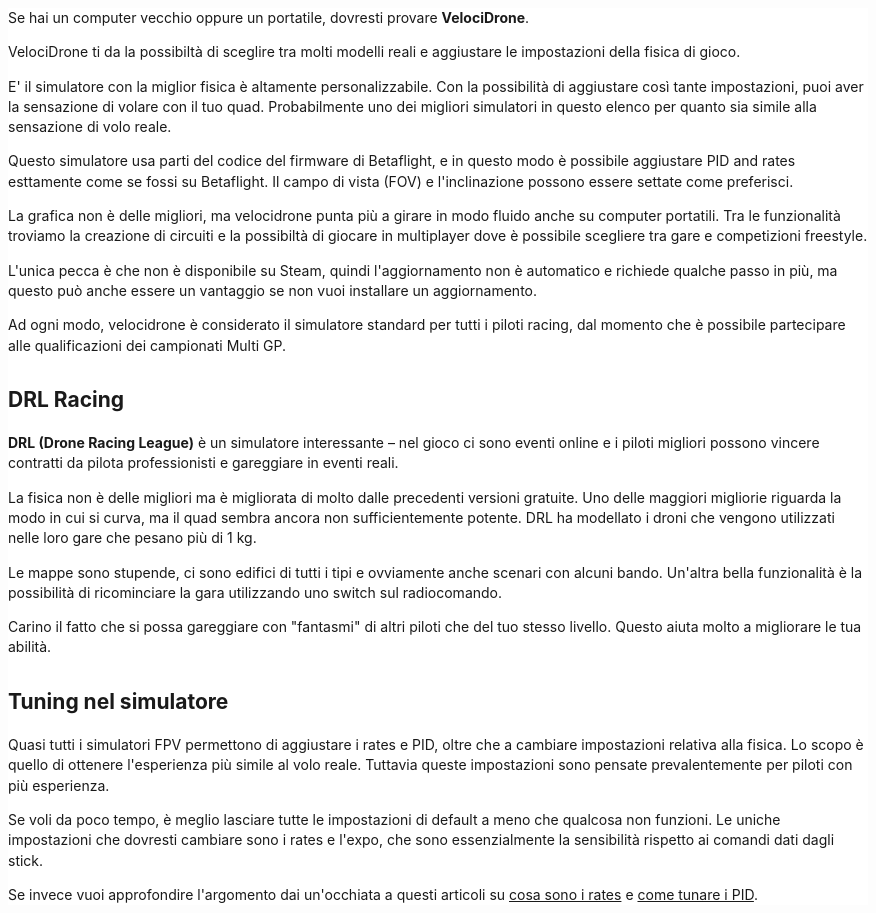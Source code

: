 Se hai un computer vecchio oppure un portatile, dovresti provare **VelociDrone**.

VelociDrone ti da la possibiltà di sceglire tra molti modelli reali e aggiustare le impostazioni della fisica di gioco.

E' il simulatore con la miglior fisica è altamente personalizzabile. Con la possibilità di aggiustare così tante impostazioni, puoi aver la sensazione di volare con il tuo quad. Probabilmente uno dei migliori simulatori in questo elenco per quanto sia simile alla sensazione di volo reale.

Questo simulatore usa parti del codice del firmware di Betaflight, e in questo modo è possibile aggiustare PID and rates esttamente come se fossi su Betaflight. Il campo di vista (FOV) e l'inclinazione possono essere settate come preferisci. 

La grafica non è delle migliori, ma velocidrone punta più a girare in modo fluido anche su computer portatili. Tra le funzionalità troviamo la creazione di circuiti e la possibiltà di giocare in multiplayer dove è possibile scegliere tra gare e competizioni freestyle. 

L'unica pecca è che non è disponibile su Steam, quindi l'aggiornamento non è automatico e richiede qualche passo in più, ma questo può anche essere un vantaggio se non vuoi installare un aggiornamento. 

Ad ogni modo, velocidrone è considerato il simulatore standard per tutti i piloti racing, dal momento che è possibile partecipare alle qualificazioni dei campionati Multi GP.


## DRL Racing
<div class="iframe-container">
<lite-youtube videoid="x5NE0qUWuk4" params="start=12"/>
</div>

**DRL (Drone Racing League)** è un simulatore interessante – nel gioco ci sono eventi online e i piloti migliori possono vincere contratti da pilota professionisti e gareggiare in eventi reali. 

La fisica non è delle migliori ma è migliorata di molto dalle precedenti versioni gratuite. Uno delle maggiori migliorie riguarda la modo in cui si curva, ma il quad sembra ancora non sufficientemente potente. DRL ha modellato i droni che vengono utilizzati nelle loro gare che pesano più di 1 kg.  

Le mappe sono stupende, ci sono edifici di tutti i tipi e ovviamente anche scenari con alcuni bando. Un'altra bella funzionalità è la possibilità di ricominciare la gara utilizzando uno switch sul radiocomando.  

Carino il fatto che si possa gareggiare con "fantasmi" di altri piloti che del tuo stesso livello. Questo aiuta molto a migliorare le tua abilità. 



## Tuning nel simulatore

Quasi tutti i simulatori FPV permettono di aggiustare i rates e PID, oltre che a cambiare impostazioni relativa alla fisica. Lo scopo è quello di ottenere l'esperienza più simile al volo reale. Tuttavia queste impostazioni sono pensate prevalentemente per piloti con più esperienza.

Se voli da poco tempo, è meglio lasciare tutte le impostazioni di default a meno che qualcosa non funzioni. Le uniche impostazioni che dovresti cambiare sono i rates e l'expo, che sono essenzialmente la sensibilità rispetto ai comandi dati dagli stick.

Se invece vuoi approfondire l'argomento dai un'occhiata a questi articoli su [cosa sono i rates](https://lucafpv.com/spiegazioni-rates) e [come tunare i PID](https://lucafpv.com/come-tunare-pid).
